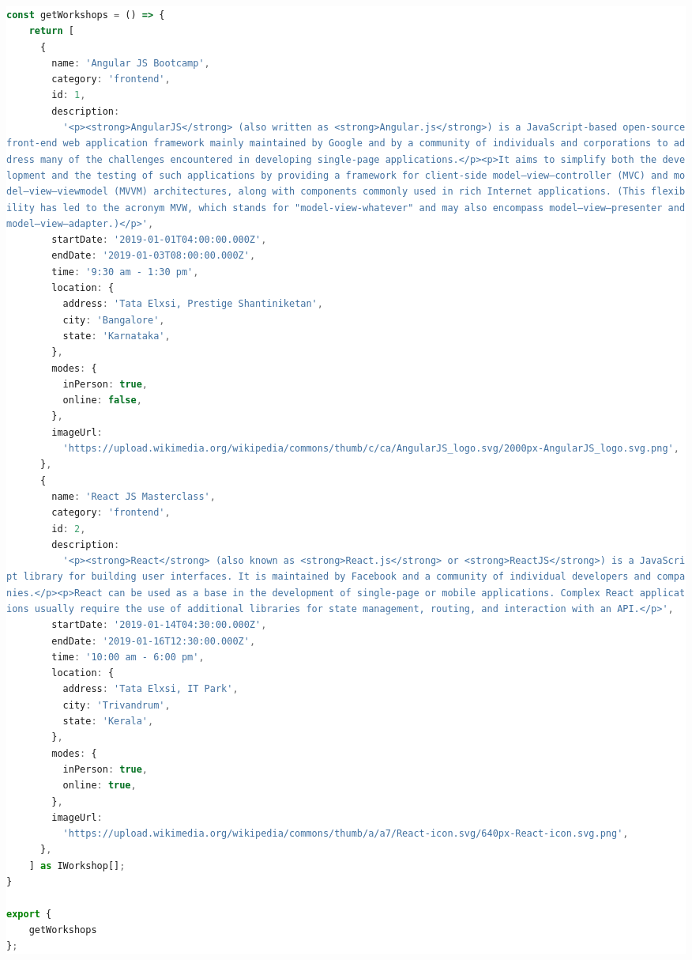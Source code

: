 ```ts
const getWorkshops = () => {
    return [
      {
        name: 'Angular JS Bootcamp',
        category: 'frontend',
        id: 1,
        description:
          '<p><strong>AngularJS</strong> (also written as <strong>Angular.js</strong>) is a JavaScript-based open-source front-end web application framework mainly maintained by Google and by a community of individuals and corporations to address many of the challenges encountered in developing single-page applications.</p><p>It aims to simplify both the development and the testing of such applications by providing a framework for client-side model–view–controller (MVC) and model–view–viewmodel (MVVM) architectures, along with components commonly used in rich Internet applications. (This flexibility has led to the acronym MVW, which stands for "model-view-whatever" and may also encompass model–view–presenter and model–view–adapter.)</p>',
        startDate: '2019-01-01T04:00:00.000Z',
        endDate: '2019-01-03T08:00:00.000Z',
        time: '9:30 am - 1:30 pm',
        location: {
          address: 'Tata Elxsi, Prestige Shantiniketan',
          city: 'Bangalore',
          state: 'Karnataka',
        },
        modes: {
          inPerson: true,
          online: false,
        },
        imageUrl:
          'https://upload.wikimedia.org/wikipedia/commons/thumb/c/ca/AngularJS_logo.svg/2000px-AngularJS_logo.svg.png',
      },
      {
        name: 'React JS Masterclass',
        category: 'frontend',
        id: 2,
        description:
          '<p><strong>React</strong> (also known as <strong>React.js</strong> or <strong>ReactJS</strong>) is a JavaScript library for building user interfaces. It is maintained by Facebook and a community of individual developers and companies.</p><p>React can be used as a base in the development of single-page or mobile applications. Complex React applications usually require the use of additional libraries for state management, routing, and interaction with an API.</p>',
        startDate: '2019-01-14T04:30:00.000Z',
        endDate: '2019-01-16T12:30:00.000Z',
        time: '10:00 am - 6:00 pm',
        location: {
          address: 'Tata Elxsi, IT Park',
          city: 'Trivandrum',
          state: 'Kerala',
        },
        modes: {
          inPerson: true,
          online: true,
        },
        imageUrl:
          'https://upload.wikimedia.org/wikipedia/commons/thumb/a/a7/React-icon.svg/640px-React-icon.svg.png',
      },
    ] as IWorkshop[];
}

export {
    getWorkshops
};
```
